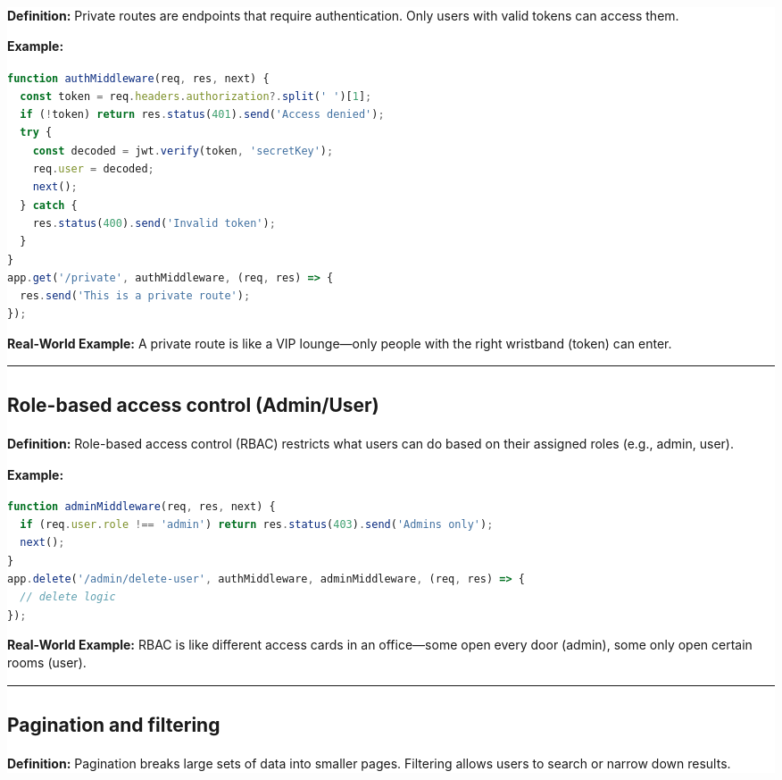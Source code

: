 **Definition:**
Private routes are endpoints that require authentication. Only users with valid tokens can access them.

**Example:**
```js
function authMiddleware(req, res, next) {
  const token = req.headers.authorization?.split(' ')[1];
  if (!token) return res.status(401).send('Access denied');
  try {
    const decoded = jwt.verify(token, 'secretKey');
    req.user = decoded;
    next();
  } catch {
    res.status(400).send('Invalid token');
  }
}
app.get('/private', authMiddleware, (req, res) => {
  res.send('This is a private route');
});
```

**Real-World Example:**
A private route is like a VIP lounge—only people with the right wristband (token) can enter.

---

## Role-based access control (Admin/User)

**Definition:**
Role-based access control (RBAC) restricts what users can do based on their assigned roles (e.g., admin, user).

**Example:**
```js
function adminMiddleware(req, res, next) {
  if (req.user.role !== 'admin') return res.status(403).send('Admins only');
  next();
}
app.delete('/admin/delete-user', authMiddleware, adminMiddleware, (req, res) => {
  // delete logic
});
```

**Real-World Example:**
RBAC is like different access cards in an office—some open every door (admin), some only open certain rooms (user).

---

## Pagination and filtering

**Definition:**
Pagination breaks large sets of data into smaller pages. Filtering allows users to search or narrow down results.
